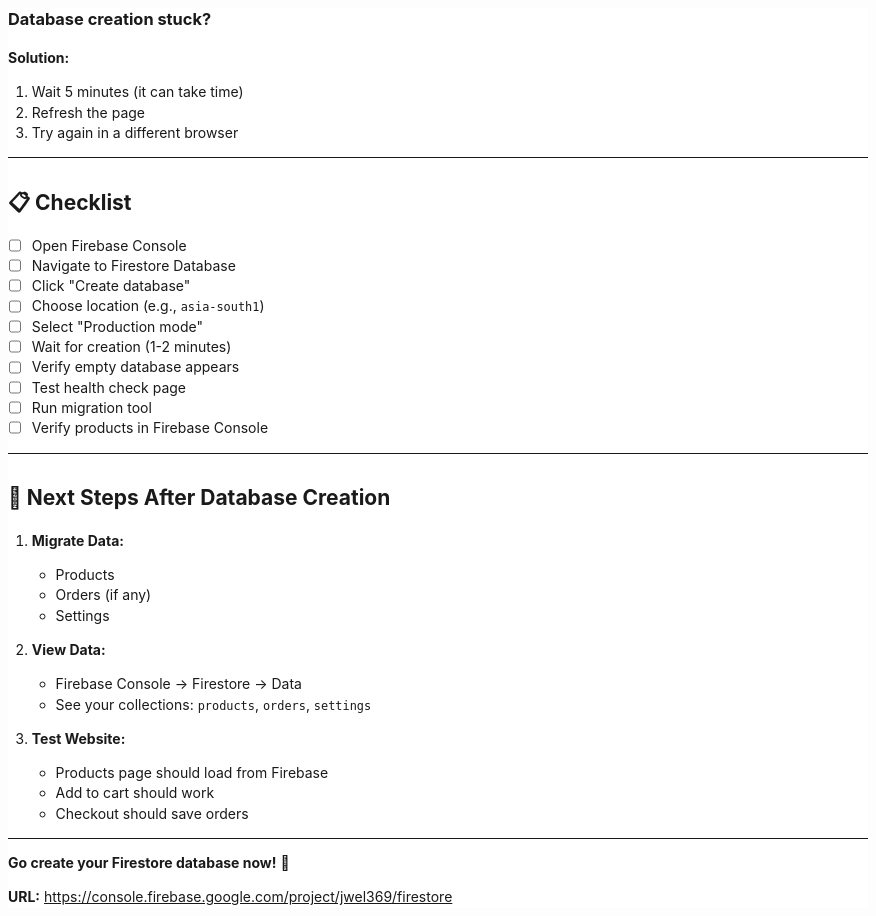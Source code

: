 ### **Database creation stuck?**

**Solution:**
1. Wait 5 minutes (it can take time)
2. Refresh the page
3. Try again in a different browser

---

## 📋 Checklist

- [ ] Open Firebase Console
- [ ] Navigate to Firestore Database
- [ ] Click "Create database"
- [ ] Choose location (e.g., `asia-south1`)
- [ ] Select "Production mode"
- [ ] Wait for creation (1-2 minutes)
- [ ] Verify empty database appears
- [ ] Test health check page
- [ ] Run migration tool
- [ ] Verify products in Firebase Console

---

## 🎉 Next Steps After Database Creation

1. **Migrate Data:**
   - Products
   - Orders (if any)
   - Settings

2. **View Data:**
   - Firebase Console → Firestore → Data
   - See your collections: `products`, `orders`, `settings`

3. **Test Website:**
   - Products page should load from Firebase
   - Add to cart should work
   - Checkout should save orders

---

**Go create your Firestore database now!** 🚀

**URL:** https://console.firebase.google.com/project/jwel369/firestore
